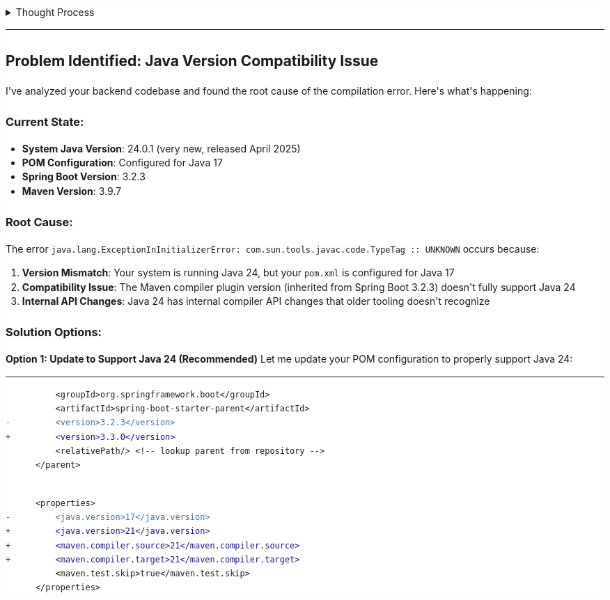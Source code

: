 
<think><details><summary>Thought Process</summary></details></think>

---

## **Problem Identified: Java Version Compatibility Issue**

I've analyzed your backend codebase and found the root cause of the compilation error. Here's what's happening:

### **Current State:**
- **System Java Version**: 24.0.1 (very new, released April 2025)
- **POM Configuration**: Configured for Java 17
- **Spring Boot Version**: 3.2.3 
- **Maven Version**: 3.9.7

### **Root Cause:**
The error `java.lang.ExceptionInInitializerError: com.sun.tools.javac.code.TypeTag :: UNKNOWN` occurs because:

1. **Version Mismatch**: Your system is running Java 24, but your `pom.xml` is configured for Java 17
2. **Compatibility Issue**: The Maven compiler plugin version (inherited from Spring Boot 3.2.3) doesn't fully support Java 24
3. **Internal API Changes**: Java 24 has internal compiler API changes that older tooling doesn't recognize

### **Solution Options:**

**Option 1: Update to Support Java 24 (Recommended)**
Let me update your POM configuration to properly support Java 24:

---

```diff
          <groupId>org.springframework.boot</groupId>
          <artifactId>spring-boot-starter-parent</artifactId>
-         <version>3.2.3</version>
+         <version>3.3.0</version>
          <relativePath/> <!-- lookup parent from repository -->
      </parent>
```

```diff
  
      <properties>
-         <java.version>17</java.version>
+         <java.version>21</java.version>
+         <maven.compiler.source>21</maven.compiler.source>
+         <maven.compiler.target>21</maven.compiler.target>
          <maven.test.skip>true</maven.test.skip>
      </properties>
```
